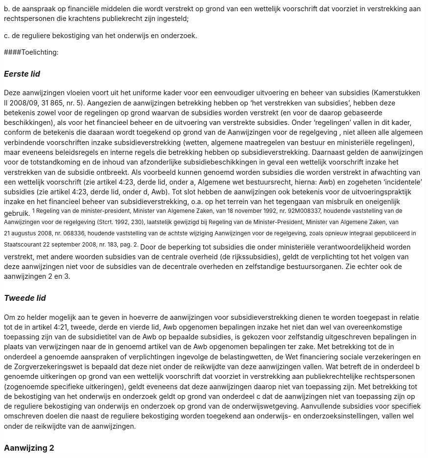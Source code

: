 b. de aanspraak op financiële middelen die wordt verstrekt op grond van een wettelijk voorschrift dat voorziet in verstrekking aan rechtspersonen die krachtens publiekrecht zijn ingesteld;  

c. de reguliere bekostiging van het onderwijs en onderzoek.     

####Toelichting:

### *Eerste lid* 

Deze aanwijzingen vloeien voort uit het uniforme kader voor een eenvoudiger uitvoering en beheer van subsidies (Kamerstukken II 2008/09, 31 865, nr. 5). Aangezien de aanwijzingen betrekking hebben op ‘het verstrekken van subsidies’, hebben deze betekenis zowel voor de regelingen op grond waarvan de subsidies worden verstrekt (en voor de daarop gebaseerde beschikkingen), als voor het financieel beheer en de uitvoering van verstrekte subsidies. Onder ‘regelingen’ vallen in dit kader, conform de betekenis die daaraan wordt toegekend op grond van de Aanwijzingen voor de regelgeving , niet alleen alle algemeen verbindende voorschriften inzake subsidieverstrekking (wetten, algemene maatregelen van bestuur en ministeriële regelingen), maar eveneens beleidsregels en interne regels die betrekking hebben op subsidieverstrekking. Daarnaast gelden de aanwijzingen voor de totstandkoming en de inhoud van afzonderlijke subsidiebeschikkingen in geval een wettelijk voorschrift inzake het verstrekken van de subsidie ontbreekt. Als voorbeeld kunnen genoemd worden subsidies die worden verstrekt in afwachting van een wettelijk voorschrift (zie artikel 4:23, derde lid, onder a, Algemene wet bestuursrecht, hierna: Awb) en zogeheten ‘incidentele’ subsidies (zie artikel 4:23, derde lid, onder d, Awb). Tot slot hebben de aanwijzingen ook betekenis voor de uitvoeringspraktijk inzake en het financieel beheer van subsidieverstrekking, o.a. op het terrein van het tegengaan van misbruik en oneigenlijk gebruik. <sup> 1  Regeling van de minister-president, Minister van Algemene Zaken, van 18 november 1992, nr. 92M008337, houdende vaststelling van de Aanwijzingen voor de regelgeving (Stcrt. 1992, 230), laatstelijk gewijzigd bij Regeling van de Minister-President, Minister van Algemene Zaken, van 21 augustus 2008, nr. 068336, houdende vaststelling van de achtste wijziging Aanwijzingen voor de regelgeving, zoals opnieuw integraal gepubliceerd in Staatscourant 22 september 2008, nr. 183, pag. 2.  </sup> Door de beperking tot subsidies die onder ministeriële verantwoordelijkheid worden verstrekt, met andere woorden subsidies van de centrale overheid (de rijkssubsidies), geldt de verplichting tot het volgen van deze aanwijzingen niet voor de subsidies van de decentrale overheden en zelfstandige bestuursorganen. Zie echter ook de aanwijzingen 2 en 3. 
### *Tweede lid* 

Om zo helder mogelijk aan te geven in hoeverre de aanwijzingen voor subsidieverstrekking dienen te worden toegepast in relatie tot de in artikel 4:21, tweede, derde en vierde lid, Awb opgenomen bepalingen inzake het niet dan wel van overeenkomstige toepassing zijn van de subsidietitel van de Awb op bepaalde subsidies, is gekozen voor zelfstandig uitgeschreven bepalingen in plaats van verwijzingen naar de in genoemd artikel van de Awb opgenomen bepalingen ter zake. Met betrekking tot de in onderdeel a genoemde aanspraken of verplichtingen ingevolge de belastingwetten, de Wet financiering sociale verzekeringen en de Zorgverzekeringswet is bepaald dat deze niet onder de reikwijdte van deze aanwijzingen vallen. Wat betreft de in onderdeel b genoemde uitkeringen op grond van een wettelijk voorschrift dat voorziet in verstrekking aan publiekrechtelijke rechtspersonen (zogenoemde specifieke uitkeringen), geldt eveneens dat deze aanwijzingen daarop niet van toepassing zijn. Met betrekking tot de bekostiging van het onderwijs en onderzoek geldt op grond van onderdeel c dat de aanwijzingen niet van toepassing zijn op de reguliere bekostiging van onderwijs en onderzoek op grond van de onderwijswetgeving. Aanvullende subsidies voor specifiek omschreven doelen die naast de reguliere bekostiging worden toegekend aan onderwijs- en onderzoeksinstellingen, vallen wel onder de reikwijdte van de aanwijzingen.  

### Aanwijzing  2  
